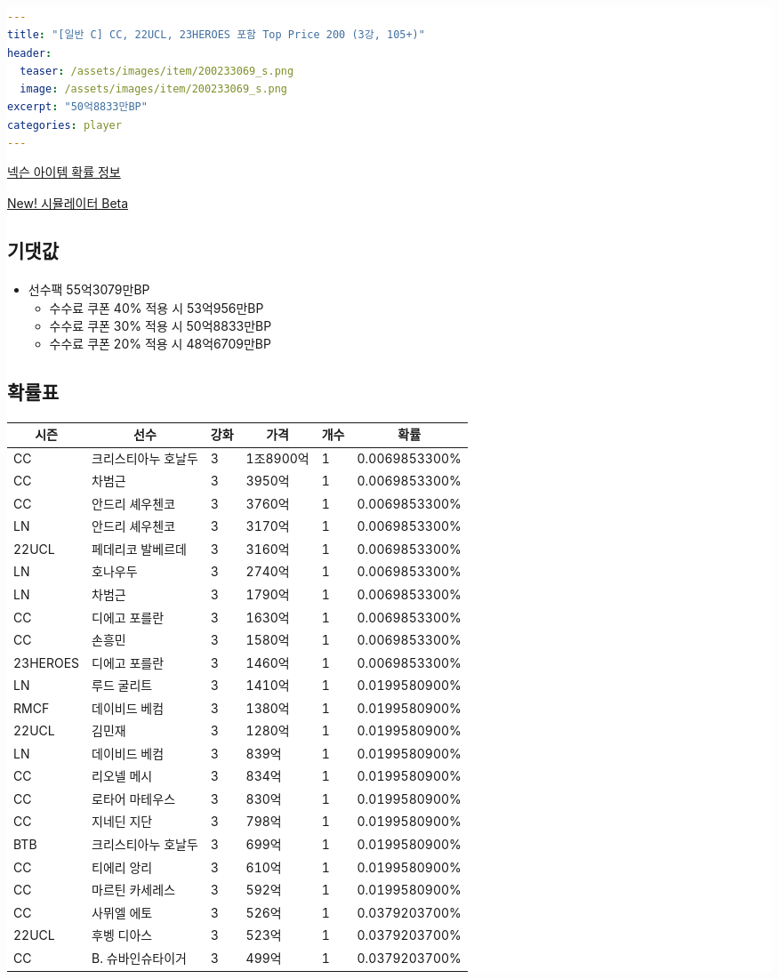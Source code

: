```yaml
---
title: "[일반 C] CC, 22UCL, 23HEROES 포함 Top Price 200 (3강, 105+)"
header:
  teaser: /assets/images/item/200233069_s.png
  image: /assets/images/item/200233069_s.png
excerpt: "50억8833만BP"
categories: player
---
```

[넥슨 아이템 확률 정보](http://iteminfo.nexon.com/probability/fco?sn=7412)

[New! 시뮬레이터 Beta](/simulator/7412)
## 기댓값
- 선수팩 55억3079만BP
  - 수수료 쿠폰 40% 적용 시 53억956만BP
  - 수수료 쿠폰 30% 적용 시 50억8833만BP
  - 수수료 쿠폰 20% 적용 시 48억6709만BP


## 확률표

|시즌|선수|강화|가격|개수|확률|
|---|---|---|---|---|---|
|CC|크리스티아누 호날두|3|1조8900억|1|0.0069853300%|
|CC|차범근|3|3950억|1|0.0069853300%|
|CC|안드리 셰우첸코|3|3760억|1|0.0069853300%|
|LN|안드리 셰우첸코|3|3170억|1|0.0069853300%|
|22UCL|페데리코 발베르데|3|3160억|1|0.0069853300%|
|LN|호나우두|3|2740억|1|0.0069853300%|
|LN|차범근|3|1790억|1|0.0069853300%|
|CC|디에고 포를란|3|1630억|1|0.0069853300%|
|CC|손흥민|3|1580억|1|0.0069853300%|
|23HEROES|디에고 포를란|3|1460억|1|0.0069853300%|
|LN|루드 굴리트|3|1410억|1|0.0199580900%|
|RMCF|데이비드 베컴|3|1380억|1|0.0199580900%|
|22UCL|김민재|3|1280억|1|0.0199580900%|
|LN|데이비드 베컴|3|839억|1|0.0199580900%|
|CC|리오넬 메시|3|834억|1|0.0199580900%|
|CC|로타어 마테우스|3|830억|1|0.0199580900%|
|CC|지네딘 지단|3|798억|1|0.0199580900%|
|BTB|크리스티아누 호날두|3|699억|1|0.0199580900%|
|CC|티에리 앙리|3|610억|1|0.0199580900%|
|CC|마르틴 카세레스|3|592억|1|0.0199580900%|
|CC|사뮈엘 에토|3|526억|1|0.0379203700%|
|22UCL|후벵 디아스|3|523억|1|0.0379203700%|
|CC|B. 슈바인슈타이거|3|499억|1|0.0379203700%|
